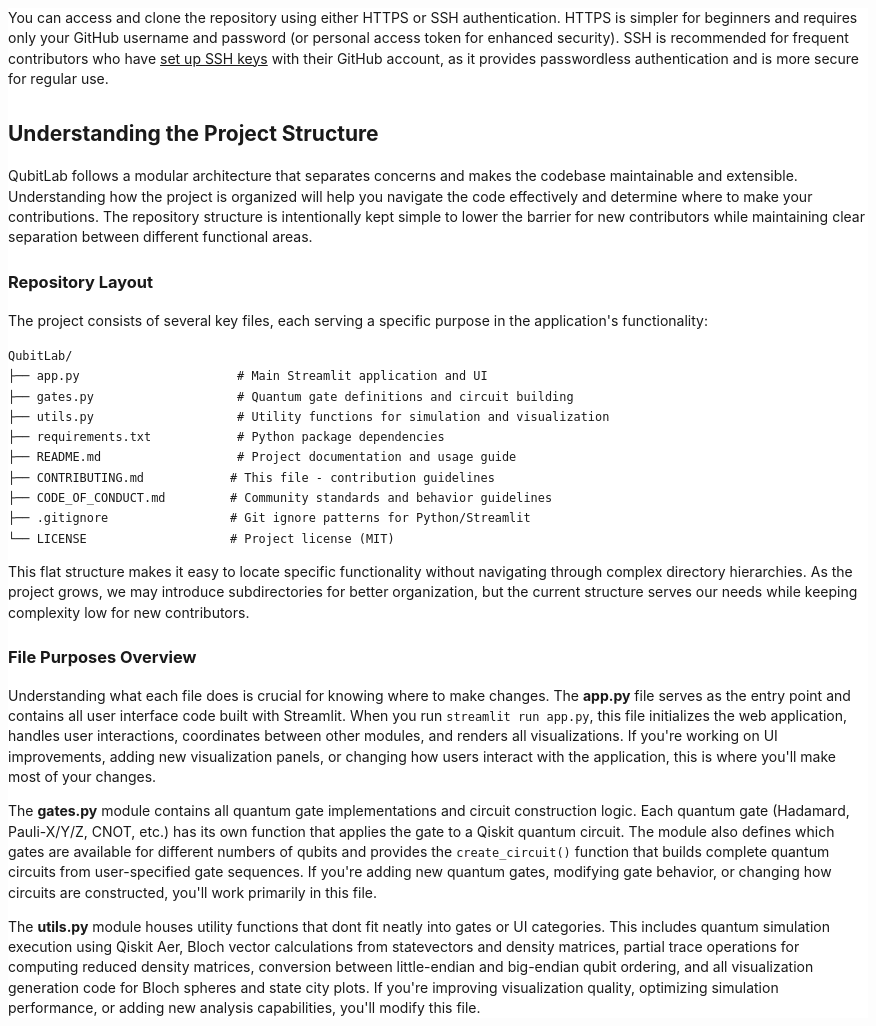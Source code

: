You can access and clone the repository using either HTTPS or SSH authentication. HTTPS is simpler for beginners and requires only your GitHub username and password (or personal access token for enhanced security). SSH is recommended for frequent contributors who have [set up SSH keys](https://docs.github.com/en/authentication/connecting-to-github-with-ssh) with their GitHub account, as it provides passwordless authentication and is more secure for regular use.

## Understanding the Project Structure

QubitLab follows a modular architecture that separates concerns and makes the codebase maintainable and extensible. Understanding how the project is organized will help you navigate the code effectively and determine where to make your contributions. The repository structure is intentionally kept simple to lower the barrier for new contributors while maintaining clear separation between different functional areas.

### Repository Layout

The project consists of several key files, each serving a specific purpose in the application's functionality:

```
QubitLab/
├── app.py                      # Main Streamlit application and UI
├── gates.py                    # Quantum gate definitions and circuit building
├── utils.py                    # Utility functions for simulation and visualization
├── requirements.txt            # Python package dependencies
├── README.md                   # Project documentation and usage guide
├── CONTRIBUTING.md            # This file - contribution guidelines
├── CODE_OF_CONDUCT.md         # Community standards and behavior guidelines
├── .gitignore                 # Git ignore patterns for Python/Streamlit
└── LICENSE                    # Project license (MIT)
```

This flat structure makes it easy to locate specific functionality without navigating through complex directory hierarchies. As the project grows, we may introduce subdirectories for better organization, but the current structure serves our needs while keeping complexity low for new contributors.

### File Purposes Overview

Understanding what each file does is crucial for knowing where to make changes. The **app.py** file serves as the entry point and contains all user interface code built with Streamlit. When you run `streamlit run app.py`, this file initializes the web application, handles user interactions, coordinates between other modules, and renders all visualizations. If you're working on UI improvements, adding new visualization panels, or changing how users interact with the application, this is where you'll make most of your changes.

The **gates.py** module contains all quantum gate implementations and circuit construction logic. Each quantum gate (Hadamard, Pauli-X/Y/Z, CNOT, etc.) has its own function that applies the gate to a Qiskit quantum circuit. The module also defines which gates are available for different numbers of qubits and provides the `create_circuit()` function that builds complete quantum circuits from user-specified gate sequences. If you're adding new quantum gates, modifying gate behavior, or changing how circuits are constructed, you'll work primarily in this file.

The **utils.py** module houses utility functions that dont fit neatly into gates or UI categories. This includes quantum simulation execution using Qiskit Aer, Bloch vector calculations from statevectors and density matrices, partial trace operations for computing reduced density matrices, conversion between little-endian and big-endian qubit ordering, and all visualization generation code for Bloch spheres and state city plots. If you're improving visualization quality, optimizing simulation performance, or adding new analysis capabilities, you'll modify this file.
